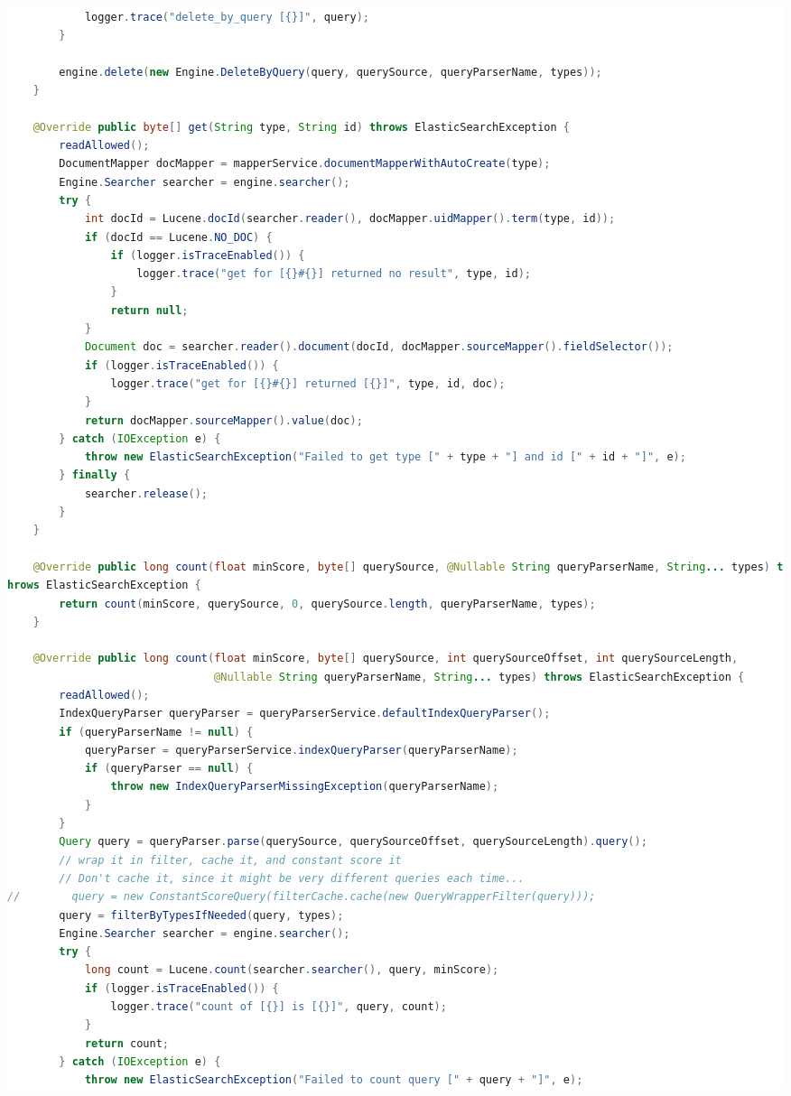 ```java
            logger.trace("delete_by_query [{}]", query);
        }

        engine.delete(new Engine.DeleteByQuery(query, querySource, queryParserName, types));
    }

    @Override public byte[] get(String type, String id) throws ElasticSearchException {
        readAllowed();
        DocumentMapper docMapper = mapperService.documentMapperWithAutoCreate(type);
        Engine.Searcher searcher = engine.searcher();
        try {
            int docId = Lucene.docId(searcher.reader(), docMapper.uidMapper().term(type, id));
            if (docId == Lucene.NO_DOC) {
                if (logger.isTraceEnabled()) {
                    logger.trace("get for [{}#{}] returned no result", type, id);
                }
                return null;
            }
            Document doc = searcher.reader().document(docId, docMapper.sourceMapper().fieldSelector());
            if (logger.isTraceEnabled()) {
                logger.trace("get for [{}#{}] returned [{}]", type, id, doc);
            }
            return docMapper.sourceMapper().value(doc);
        } catch (IOException e) {
            throw new ElasticSearchException("Failed to get type [" + type + "] and id [" + id + "]", e);
        } finally {
            searcher.release();
        }
    }

    @Override public long count(float minScore, byte[] querySource, @Nullable String queryParserName, String... types) throws ElasticSearchException {
        return count(minScore, querySource, 0, querySource.length, queryParserName, types);
    }

    @Override public long count(float minScore, byte[] querySource, int querySourceOffset, int querySourceLength,
                                @Nullable String queryParserName, String... types) throws ElasticSearchException {
        readAllowed();
        IndexQueryParser queryParser = queryParserService.defaultIndexQueryParser();
        if (queryParserName != null) {
            queryParser = queryParserService.indexQueryParser(queryParserName);
            if (queryParser == null) {
                throw new IndexQueryParserMissingException(queryParserName);
            }
        }
        Query query = queryParser.parse(querySource, querySourceOffset, querySourceLength).query();
        // wrap it in filter, cache it, and constant score it
        // Don't cache it, since it might be very different queries each time...
//        query = new ConstantScoreQuery(filterCache.cache(new QueryWrapperFilter(query)));
        query = filterByTypesIfNeeded(query, types);
        Engine.Searcher searcher = engine.searcher();
        try {
            long count = Lucene.count(searcher.searcher(), query, minScore);
            if (logger.isTraceEnabled()) {
                logger.trace("count of [{}] is [{}]", query, count);
            }
            return count;
        } catch (IOException e) {
            throw new ElasticSearchException("Failed to count query [" + query + "]", e);
```